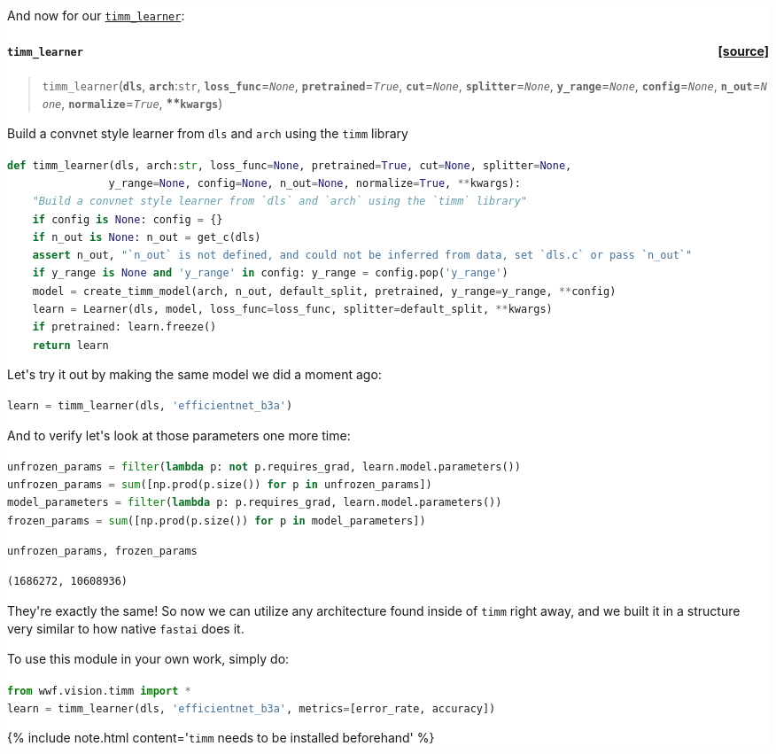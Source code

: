 And now for our [`timm_learner`](/vision.external.timm.html#timm_learner):


<h4 id="timm_learner" class="doc_header"><code>timm_learner</code><a href="https://github.com/walkwithfastai/walkwithfastai.github.io/tree/master/wwf/vision/timm.py#L41" class="source_link" style="float:right">[source]</a></h4>

> <code>timm_learner</code>(**`dls`**, **`arch`**:`str`, **`loss_func`**=*`None`*, **`pretrained`**=*`True`*, **`cut`**=*`None`*, **`splitter`**=*`None`*, **`y_range`**=*`None`*, **`config`**=*`None`*, **`n_out`**=*`None`*, **`normalize`**=*`True`*, **\*\*`kwargs`**)

Build a convnet style learner from `dls` and `arch` using the `timm` library


```python
def timm_learner(dls, arch:str, loss_func=None, pretrained=True, cut=None, splitter=None,
                y_range=None, config=None, n_out=None, normalize=True, **kwargs):
    "Build a convnet style learner from `dls` and `arch` using the `timm` library"
    if config is None: config = {}
    if n_out is None: n_out = get_c(dls)
    assert n_out, "`n_out` is not defined, and could not be inferred from data, set `dls.c` or pass `n_out`"
    if y_range is None and 'y_range' in config: y_range = config.pop('y_range')
    model = create_timm_model(arch, n_out, default_split, pretrained, y_range=y_range, **config)
    learn = Learner(dls, model, loss_func=loss_func, splitter=default_split, **kwargs)
    if pretrained: learn.freeze()
    return learn
```

Let's try it out by making the same model we did a moment ago:

```python
learn = timm_learner(dls, 'efficientnet_b3a')
```

And to verify let's look at those parameters one more time:

```python
unfrozen_params = filter(lambda p: not p.requires_grad, learn.model.parameters())
unfrozen_params = sum([np.prod(p.size()) for p in unfrozen_params])
model_parameters = filter(lambda p: p.requires_grad, learn.model.parameters())
frozen_params = sum([np.prod(p.size()) for p in model_parameters])
```

```python
unfrozen_params, frozen_params
```




    (1686272, 10608936)



They're exactly the same! So now we can utilize any architecture found inside of `timm` right away, and we built it in a structure very similar to how native `fastai` does it. 

To use this module in your own work, simply do:
```python
from wwf.vision.timm import *
learn = timm_learner(dls, 'efficientnet_b3a', metrics=[error_rate, accuracy])
```
{% include note.html content='`timm` needs to be installed beforehand' %}
